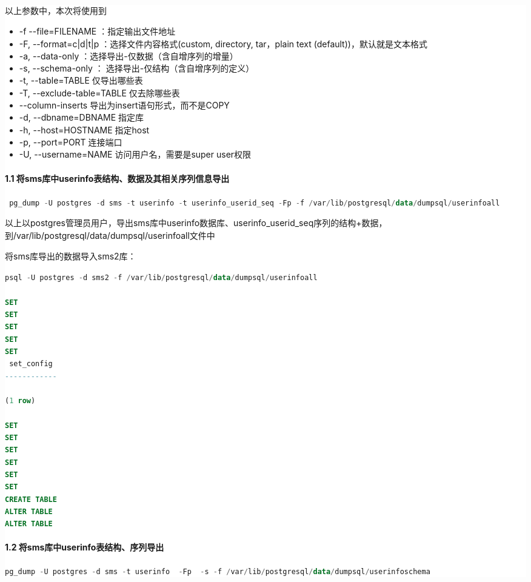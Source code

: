 以上参数中，本次将使用到 
- -f --file=FILENAME  ：指定输出文件地址
-  -F, --format=c|d|t|p ：选择文件内容格式(custom, directory, tar，plain text (default))，默认就是文本格式
- -a, --data-only ：选择导出-仅数据（含自增序列的增量）
- -s, --schema-only ： 选择导出-仅结构（含自增序列的定义）   
- -t, --table=TABLE       仅导出哪些表
- -T, --exclude-table=TABLE    仅去除哪些表
-  --column-inserts         导出为insert语句形式，而不是COPY
-  -d, --dbname=DBNAME      指定库
-  -h, --host=HOSTNAME      指定host
-  -p, --port=PORT          连接端口
-  -U, --username=NAME      访问用户名，需要是super user权限

#### 1.1 将sms库中userinfo表结构、数据及其相关序列信息导出

```sql
 pg_dump -U postgres -d sms -t userinfo -t userinfo_userid_seq -Fp -f /var/lib/postgresql/data/dumpsql/userinfoall
```

以上以postgres管理员用户，导出sms库中userinfo数据库、userinfo_userid_seq序列的结构+数据，到/var/lib/postgresql/data/dumpsql/userinfoall文件中

将sms库导出的数据导入sms2库：

```sql
psql -U postgres -d sms2 -f /var/lib/postgresql/data/dumpsql/userinfoall

SET
SET
SET
SET
SET
 set_config 
------------
 
(1 row)

SET
SET
SET
SET
SET
SET
CREATE TABLE
ALTER TABLE
ALTER TABLE

```

#### 1.2 将sms库中userinfo表结构、序列导出

```sql
pg_dump -U postgres -d sms -t userinfo  -Fp  -s -f /var/lib/postgresql/data/dumpsql/userinfoschema
```

